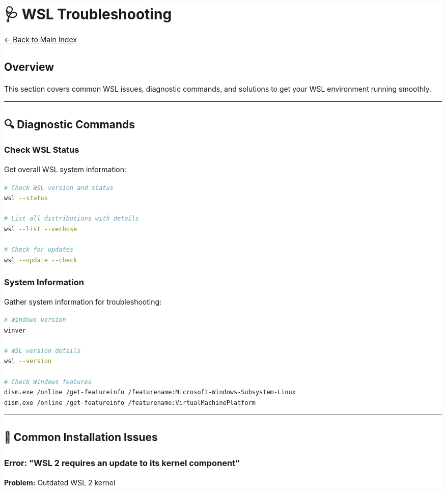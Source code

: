 # 🩺 WSL Troubleshooting

[← Back to Main Index](README.md)

## Overview
This section covers common WSL issues, diagnostic commands, and solutions to get your WSL environment running smoothly.

---

## 🔍 Diagnostic Commands

### Check WSL Status
Get overall WSL system information:

```bash
# Check WSL version and status
wsl --status

# List all distributions with details
wsl --list --verbose

# Check for updates
wsl --update --check
```

### System Information
Gather system information for troubleshooting:

```bash
# Windows version
winver

# WSL version details
wsl --version

# Check Windows features
dism.exe /online /get-featureinfo /featurename:Microsoft-Windows-Subsystem-Linux
dism.exe /online /get-featureinfo /featurename:VirtualMachinePlatform
```

---

## 🚨 Common Installation Issues

### Error: "WSL 2 requires an update to its kernel component"

**Problem:** Outdated WSL 2 kernel
